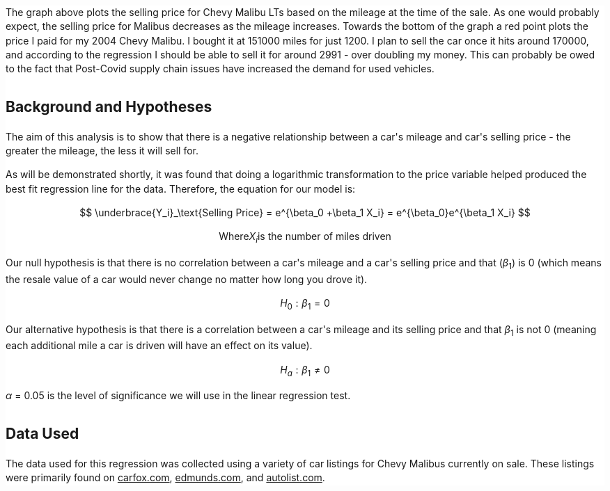 

The graph above plots the selling price for Chevy Malibu LTs based on the mileage at the time of the sale. As one would probably expect, the selling price for Malibus decreases as the mileage increases. Towards the bottom of the graph a red point plots the price I paid for my 2004 Chevy Malibu. I bought it at 151000 miles for just 1200. I plan to sell the car once it hits around 170000, and according to the regression I should be able to sell it for around 2991 - over doubling my money. This can probably be owed to the fact that Post-Covid supply chain issues have increased the demand for used vehicles.


## Background and Hypotheses

The aim of this analysis is to show that there is a negative relationship between a car's mileage and car's selling price - the greater the mileage, the less it will sell for.

As will be demonstrated shortly, it was found that doing a logarithmic transformation to the price variable helped produced the best fit regression line for the data. Therefore, the equation for our model is:


$$
\underbrace{Y_i}_\text{Selling Price} = e^{\beta_0 +\beta_1 X_i} = e^{\beta_0}e^{\beta_1 X_i} 
$$

$$
\text{Where} X_i \text{is the number of miles driven}
$$




Our null hypothesis is that there is no correlation between a car's mileage and a car's selling price and that ($\beta_1$) is 0 (which means the resale value of a car would never change no matter how long you drove it).



$$
H_0: \beta_1 = 0
$$


Our alternative hypothesis is that there is a correlation between a car's mileage and its selling price and that $\beta_1$ is not 0 (meaning each additional mile a car is driven will have an effect on its value).



$$
H_a: \beta_1 \neq 0
$$


$\alpha$ = 0.05 is the level of significance we will use in the linear regression test.

## Data Used

The data used for this regression was collected using a variety of car listings for Chevy Malibus currently on sale. These listings were primarily found on [carfox.com](https://www.carfax.com/Used-2004-Chevrolet-Malibu_z3728), [edmunds.com](https://www.edmunds.com/chevrolet/malibu/2004/), and [autolist.com](https://www.autolist.com/chevrolet-malibu-2004#year_min=2004&year_max=2004&make=Chevrolet&model=Malibu&location=98014&latitude=47.621239&longitude=-121.842349&radius=any&page=1&sort_new_cars_last=true).
